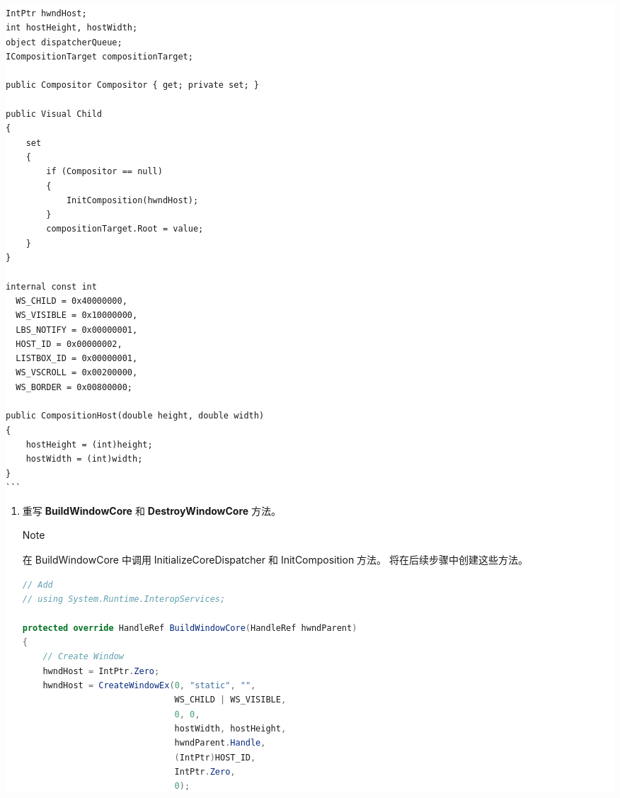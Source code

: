     IntPtr hwndHost;
    int hostHeight, hostWidth;
    object dispatcherQueue;
    ICompositionTarget compositionTarget;

    public Compositor Compositor { get; private set; }

    public Visual Child
    {
        set
        {
            if (Compositor == null)
            {
                InitComposition(hwndHost);
            }
            compositionTarget.Root = value;
        }
    }

    internal const int
      WS_CHILD = 0x40000000,
      WS_VISIBLE = 0x10000000,
      LBS_NOTIFY = 0x00000001,
      HOST_ID = 0x00000002,
      LISTBOX_ID = 0x00000001,
      WS_VSCROLL = 0x00200000,
      WS_BORDER = 0x00800000;

    public CompositionHost(double height, double width)
    {
        hostHeight = (int)height;
        hostWidth = (int)width;
    }
    ```

1. 重写 **BuildWindowCore** 和 **DestroyWindowCore** 方法。
    > [!NOTE]
    > 在 BuildWindowCore 中调用 InitializeCoreDispatcher 和 InitComposition 方法。   将在后续步骤中创建这些方法。

    ```csharp
    // Add
    // using System.Runtime.InteropServices;

    protected override HandleRef BuildWindowCore(HandleRef hwndParent)
    {
        // Create Window
        hwndHost = IntPtr.Zero;
        hwndHost = CreateWindowEx(0, "static", "",
                                  WS_CHILD | WS_VISIBLE,
                                  0, 0,
                                  hostWidth, hostHeight,
                                  hwndParent.Handle,
                                  (IntPtr)HOST_ID,
                                  IntPtr.Zero,
                                  0);
